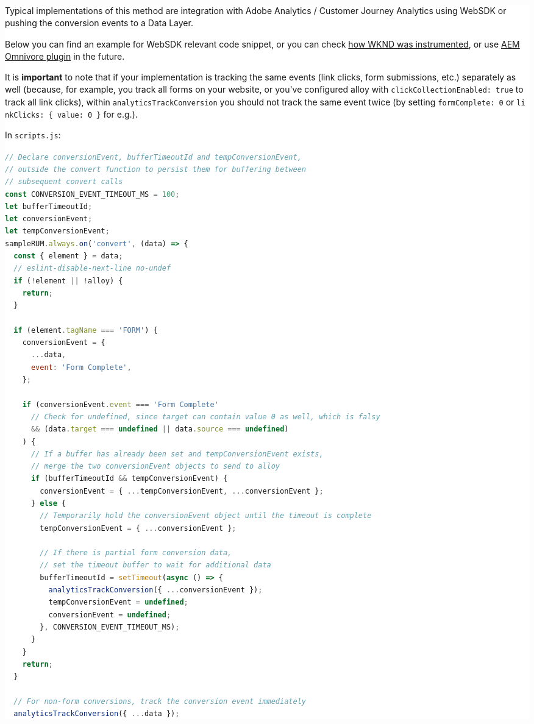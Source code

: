 Typical implementations of this method are integration with Adobe Analytics / Customer Journey Analytics using
WebSDK or pushing the conversion events to a Data Layer.


Below you can find an example for WebSDK relevant code snippet,
or you can check [how WKND was instrumented](https://github.com/hlxsites/wknd/pull/22),
or use [AEM Omnivore plugin](https://github.com/adobe/franklin-omnivore-plugin) in the future.

It is **important** to note that if your implementation is tracking the same events (link clicks, form submissions,
etc.) separately as well (because, for example, you track all forms on your website, or you've configured alloy with
`clickCollectionEnabled: true` to track all link clicks), within `analyticsTrackConversion` you should not track the
same event twice (by setting `formComplete: 0` or `linkClicks: { value: 0 }` for e.g.).


In `scripts.js`:
```js
// Declare conversionEvent, bufferTimeoutId and tempConversionEvent,
// outside the convert function to persist them for buffering between
// subsequent convert calls
const CONVERSION_EVENT_TIMEOUT_MS = 100;
let bufferTimeoutId;
let conversionEvent;
let tempConversionEvent;
sampleRUM.always.on('convert', (data) => {
  const { element } = data;
  // eslint-disable-next-line no-undef
  if (!element || !alloy) {
    return;
  }

  if (element.tagName === 'FORM') {
    conversionEvent = {
      ...data,
      event: 'Form Complete',
    };

    if (conversionEvent.event === 'Form Complete'
      // Check for undefined, since target can contain value 0 as well, which is falsy
      && (data.target === undefined || data.source === undefined)
    ) {
      // If a buffer has already been set and tempConversionEvent exists,
      // merge the two conversionEvent objects to send to alloy
      if (bufferTimeoutId && tempConversionEvent) {
        conversionEvent = { ...tempConversionEvent, ...conversionEvent };
      } else {
        // Temporarily hold the conversionEvent object until the timeout is complete
        tempConversionEvent = { ...conversionEvent };

        // If there is partial form conversion data,
        // set the timeout buffer to wait for additional data
        bufferTimeoutId = setTimeout(async () => {
          analyticsTrackConversion({ ...conversionEvent });
          tempConversionEvent = undefined;
          conversionEvent = undefined;
        }, CONVERSION_EVENT_TIMEOUT_MS);
      }
    }
    return;
  }

  // For non-form conversions, track the conversion event immediately
  analyticsTrackConversion({ ...data });
```